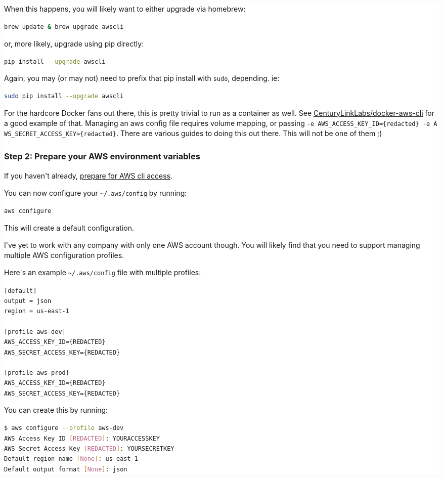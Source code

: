 When this happens, you will likely want to either upgrade via homebrew:

```bash
brew update & brew upgrade awscli
```

or, more likely, upgrade using pip directly:

```bash
pip install --upgrade awscli
```

Again, you may (or may not) need to prefix that pip install with `sudo`, depending. ie:

```bash
sudo pip install --upgrade awscli
```

For the hardcore Docker fans out there, this is pretty trivial to run as a container as well. See [CenturyLinkLabs/docker-aws-cli](https://github.com/CenturyLinkLabs/docker-aws-cli) for a good example of that. Managing an aws config file requires volume mapping, or passing `-e AWS_ACCESS_KEY_ID={redacted} -e AWS_SECRET_ACCESS_KEY={redacted}`. There are various guides to doing this out there. This will not be one of them ;)

### Step 2: Prepare your AWS environment variables

If you haven't already, [prepare for AWS cli access](http://docs.aws.amazon.com/cli/latest/userguide/cli-chap-getting-started.html#config-settings-and-precedence).

You can now configure your `~/.aws/config` by running:

    aws configure

This will create a default configuration.

I've yet to work with any company with only one AWS account though. You will likely find that you need to support managing multiple AWS configuration profiles.

Here's an example `~/.aws/config` file with multiple profiles:

```
[default]
output = json
region = us-east-1

[profile aws-dev]
AWS_ACCESS_KEY_ID={REDACTED}
AWS_SECRET_ACCESS_KEY={REDACTED}

[profile aws-prod]
AWS_ACCESS_KEY_ID={REDACTED}
AWS_SECRET_ACCESS_KEY={REDACTED}
```

You can create this by running:

```bash
$ aws configure --profile aws-dev
AWS Access Key ID [REDACTED]: YOURACCESSKEY
AWS Secret Access Key [REDACTED]: YOURSECRETKEY
Default region name [None]: us-east-1
Default output format [None]: json
```

